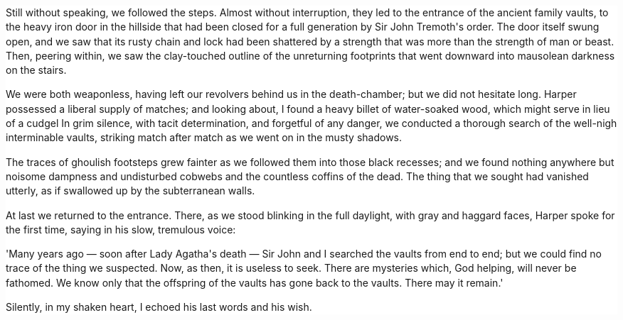 Still without speaking, we followed the steps. Almost without interruption, they led to the entrance of the ancient family vaults, to the heavy iron door in the hillside that had been closed for a full generation by Sir John Tremoth's order. The door itself swung open, and we saw that its rusty chain and lock had been shattered by a strength that was more than the strength of man or beast. Then, peering within, we saw the clay-touched outline of the unreturning footprints that went downward into mausolean darkness on the stairs.

We were both weaponless, having left our revolvers behind us in the death-chamber; but we did not hesitate long. Harper possessed a liberal supply of matches; and looking about, I found a heavy billet of water-soaked wood, which might serve in lieu of a cudgel In grim silence, with tacit determination, and forgetful of any danger, we conducted a thorough search of the well-nigh interminable vaults, striking match after match as we went on in the musty shadows.

The traces of ghoulish footsteps grew fainter as we followed them into those black recesses; and we found nothing anywhere but noisome dampness and undisturbed cobwebs and the countless coffins of the dead. The thing that we sought had vanished utterly, as if swallowed up by the subterranean walls.

At last we returned to the entrance. There, as we stood blinking in the full daylight, with gray and haggard faces, Harper spoke for the first time, saying in his slow, tremulous voice:

'Many years ago — soon after Lady Agatha's death — Sir John and I searched the vaults from end to end; but we could find no trace of the thing we suspected. Now, as then, it is useless to seek. There are mysteries which, God helping, will never be fathomed. We know only that the offspring of the vaults has gone back to the vaults. There may it remain.'

Silently, in my shaken heart, I echoed his last words and his wish.